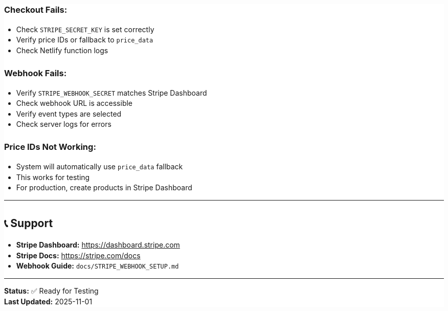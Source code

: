 ### Checkout Fails:
- Check `STRIPE_SECRET_KEY` is set correctly
- Verify price IDs or fallback to `price_data`
- Check Netlify function logs

### Webhook Fails:
- Verify `STRIPE_WEBHOOK_SECRET` matches Stripe Dashboard
- Check webhook URL is accessible
- Verify event types are selected
- Check server logs for errors

### Price IDs Not Working:
- System will automatically use `price_data` fallback
- This works for testing
- For production, create products in Stripe Dashboard

---

## 📞 Support

- **Stripe Dashboard:** https://dashboard.stripe.com
- **Stripe Docs:** https://stripe.com/docs
- **Webhook Guide:** `docs/STRIPE_WEBHOOK_SETUP.md`

---

**Status:** ✅ Ready for Testing  
**Last Updated:** 2025-11-01

